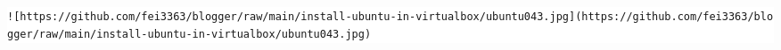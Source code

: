     ![https://github.com/fei3363/blogger/raw/main/install-ubuntu-in-virtualbox/ubuntu043.jpg](https://github.com/fei3363/blogger/raw/main/install-ubuntu-in-virtualbox/ubuntu043.jpg)